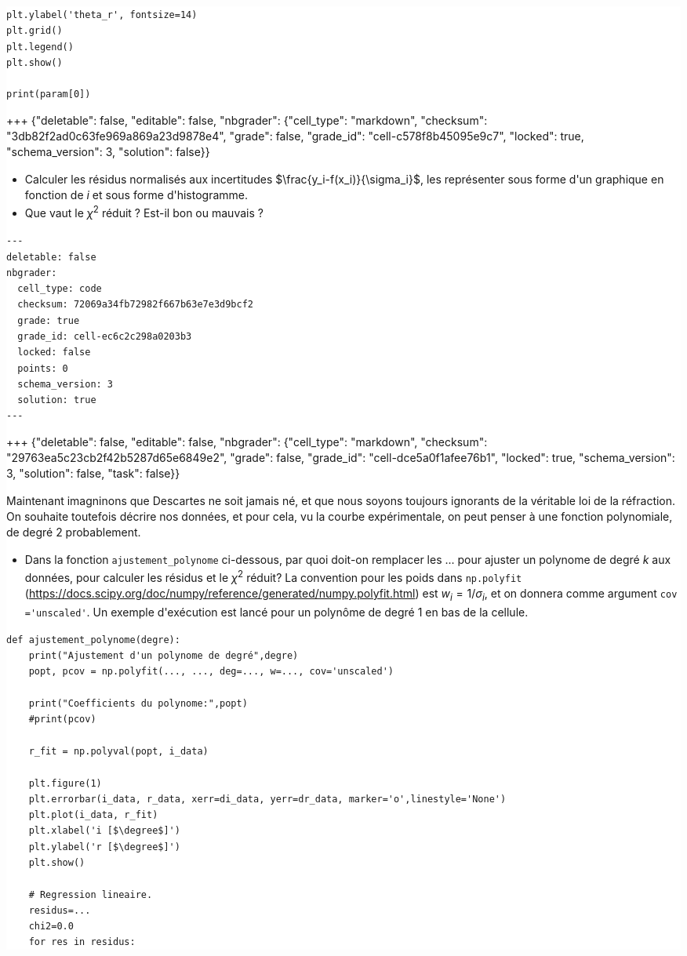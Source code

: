 ```{code-cell} ipython3
plt.ylabel('theta_r', fontsize=14)
plt.grid()
plt.legend()
plt.show()

print(param[0])
```

+++ {"deletable": false, "editable": false, "nbgrader": {"cell_type": "markdown", "checksum": "3db82f2ad0c63fe969a869a23d9878e4", "grade": false, "grade_id": "cell-c578f8b45095e9c7", "locked": true, "schema_version": 3, "solution": false}}

 - Calculer les résidus normalisés aux incertitudes  $\frac{y_i-f(x_i)}{\sigma_i}$, les représenter sous forme d'un graphique en fonction de $i$ et sous forme d'histogramme.
- Que vaut le $\chi^2$ réduit ? Est-il bon ou mauvais ?

```{code-cell} ipython3
---
deletable: false
nbgrader:
  cell_type: code
  checksum: 72069a34fb72982f667b63e7e3d9bcf2
  grade: true
  grade_id: cell-ec6c2c298a0203b3
  locked: false
  points: 0
  schema_version: 3
  solution: true
---

```

+++ {"deletable": false, "editable": false, "nbgrader": {"cell_type": "markdown", "checksum": "29763ea5c23cb2f42b5287d65e6849e2", "grade": false, "grade_id": "cell-dce5a0f1afee76b1", "locked": true, "schema_version": 3, "solution": false, "task": false}}

Maintenant imagninons que Descartes ne soit jamais né, et que nous soyons toujours ignorants de la véritable loi de la réfraction. On souhaite toutefois décrire nos données, et pour cela, vu la courbe expérimentale, on peut penser à une fonction polynomiale, de degré 2 probablement. 
- Dans la fonction `ajustement_polynome` ci-dessous, par quoi doit-on remplacer les ... pour ajuster un polynome de degré $k$ aux données, pour calculer les résidus et le $\chi^2$ réduit? La convention pour les poids dans `np.polyfit` (https://docs.scipy.org/doc/numpy/reference/generated/numpy.polyfit.html) est $w_i = 1/\sigma_i$, et on donnera comme argument `cov='unscaled'`. Un exemple d'exécution est lancé pour un polynôme de degré 1 en bas de la cellule.

```{code-cell} ipython3
def ajustement_polynome(degre):
    print("Ajustement d'un polynome de degré",degre)
    popt, pcov = np.polyfit(..., ..., deg=..., w=..., cov='unscaled')

    print("Coefficients du polynome:",popt)
    #print(pcov)

    r_fit = np.polyval(popt, i_data)

    plt.figure(1)
    plt.errorbar(i_data, r_data, xerr=di_data, yerr=dr_data, marker='o',linestyle='None')
    plt.plot(i_data, r_fit)
    plt.xlabel('i [$\degree$]')
    plt.ylabel('r [$\degree$]')
    plt.show()

    # Regression lineaire.
    residus=...
    chi2=0.0
    for res in residus:
```